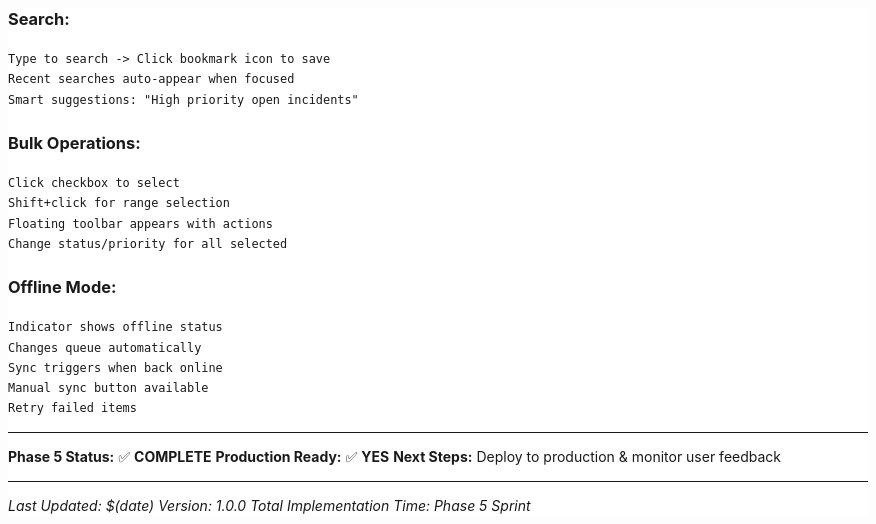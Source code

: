 ### Search:
```
Type to search -> Click bookmark icon to save
Recent searches auto-appear when focused
Smart suggestions: "High priority open incidents"
```

### Bulk Operations:
```
Click checkbox to select
Shift+click for range selection
Floating toolbar appears with actions
Change status/priority for all selected
```

### Offline Mode:
```
Indicator shows offline status
Changes queue automatically
Sync triggers when back online
Manual sync button available
Retry failed items
```

---

**Phase 5 Status:** ✅ **COMPLETE**
**Production Ready:** ✅ **YES**
**Next Steps:** Deploy to production & monitor user feedback

---

*Last Updated: $(date)*
*Version: 1.0.0*
*Total Implementation Time: Phase 5 Sprint*

